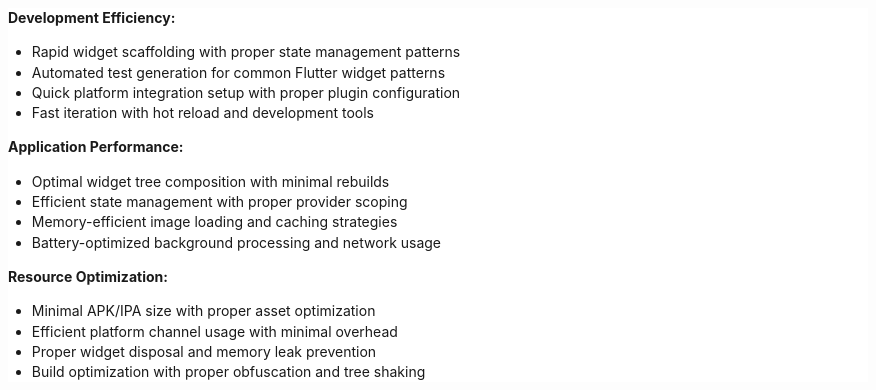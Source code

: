 **Development Efficiency:**
- Rapid widget scaffolding with proper state management patterns
- Automated test generation for common Flutter widget patterns
- Quick platform integration setup with proper plugin configuration
- Fast iteration with hot reload and development tools

**Application Performance:**
- Optimal widget tree composition with minimal rebuilds
- Efficient state management with proper provider scoping
- Memory-efficient image loading and caching strategies
- Battery-optimized background processing and network usage

**Resource Optimization:**
- Minimal APK/IPA size with proper asset optimization
- Efficient platform channel usage with minimal overhead
- Proper widget disposal and memory leak prevention
- Build optimization with proper obfuscation and tree shaking